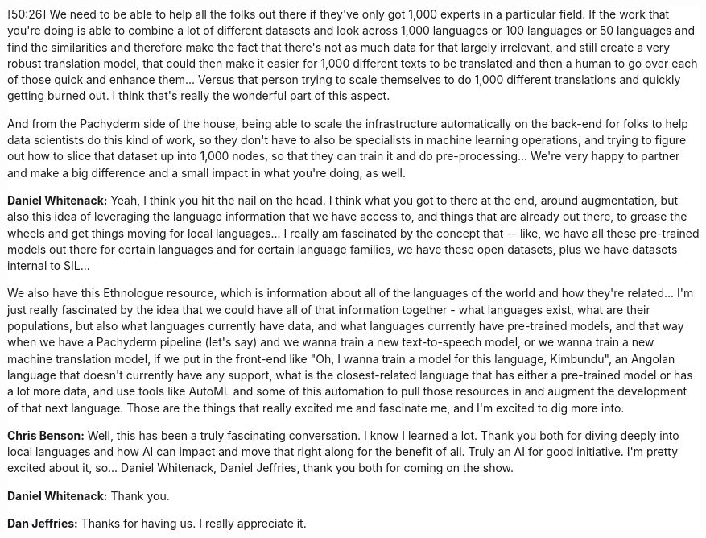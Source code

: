 \[50:26\] We need to be able to help all the folks out there if they've only got 1,000 experts in a particular field. If the work that you're doing is able to combine a lot of different datasets and look across 1,000 languages or 100 languages or 50 languages and find the similarities and therefore make the fact that there's not as much data for that largely irrelevant, and still create a very robust translation model, that could then make it easier for 1,000 different texts to be translated and then a human to go over each of those quick and enhance them... Versus that person trying to scale themselves to do 1,000 different translations and quickly getting burned out. I think that's really the wonderful part of this aspect.

And from the Pachyderm side of the house, being able to scale the infrastructure automatically on the back-end for folks to help data scientists do this kind of work, so they don't have to also be specialists in machine learning operations, and trying to figure out how to slice that dataset up into 1,000 nodes, so that they can train it and do pre-processing... We're very happy to partner and make a big difference and a small impact in what you're doing, as well.

**Daniel Whitenack:** Yeah, I think you hit the nail on the head. I think what you got to there at the end, around augmentation, but also this idea of leveraging the language information that we have access to, and things that are already out there, to grease the wheels and get things moving for local languages... I really am fascinated by the concept that -- like, we have all these pre-trained models out there for certain languages and for certain language families, we have these open datasets, plus we have datasets internal to SIL...

We also have this Ethnologue resource, which is information about all of the languages of the world and how they're related... I'm just really fascinated by the idea that we could have all of that information together - what languages exist, what are their populations, but also what languages currently have data, and what languages currently have pre-trained models, and that way when we have a Pachyderm pipeline (let's say) and we wanna train a new text-to-speech model, or we wanna train a new machine translation model, if we put in the front-end like "Oh, I wanna train a model for this language, Kimbundu", an Angolan language that doesn't currently have any support, what is the closest-related language that has either a pre-trained model or has a lot more data, and use tools like AutoML and some of this automation to pull those resources in and augment the development of that next language. Those are the things that really excited me and fascinate me, and I'm excited to dig more into.

**Chris Benson:** Well, this has been a truly fascinating conversation. I know I learned a lot. Thank you both for diving deeply into local languages and how AI can impact and move that right along for the benefit of all. Truly an AI for good initiative. I'm pretty excited about it, so... Daniel Whitenack, Daniel Jeffries, thank you both for coming on the show.

**Daniel Whitenack:** Thank you.

**Dan Jeffries:** Thanks for having us. I really appreciate it.
